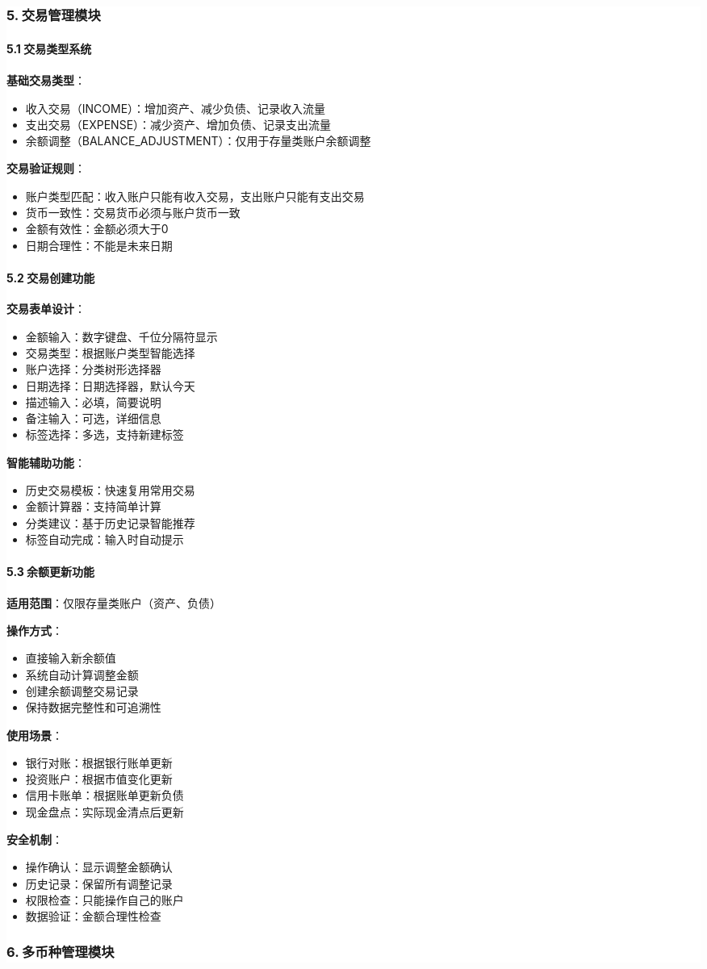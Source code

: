 ### 5. 交易管理模块

#### 5.1 交易类型系统

**基础交易类型**：
- 收入交易（INCOME）：增加资产、减少负债、记录收入流量
- 支出交易（EXPENSE）：减少资产、增加负债、记录支出流量
- 余额调整（BALANCE_ADJUSTMENT）：仅用于存量类账户余额调整

**交易验证规则**：
- 账户类型匹配：收入账户只能有收入交易，支出账户只能有支出交易
- 货币一致性：交易货币必须与账户货币一致
- 金额有效性：金额必须大于0
- 日期合理性：不能是未来日期

#### 5.2 交易创建功能

**交易表单设计**：
- 金额输入：数字键盘、千位分隔符显示
- 交易类型：根据账户类型智能选择
- 账户选择：分类树形选择器
- 日期选择：日期选择器，默认今天
- 描述输入：必填，简要说明
- 备注输入：可选，详细信息
- 标签选择：多选，支持新建标签

**智能辅助功能**：
- 历史交易模板：快速复用常用交易
- 金额计算器：支持简单计算
- 分类建议：基于历史记录智能推荐
- 标签自动完成：输入时自动提示

#### 5.3 余额更新功能

**适用范围**：仅限存量类账户（资产、负债）

**操作方式**：
- 直接输入新余额值
- 系统自动计算调整金额
- 创建余额调整交易记录
- 保持数据完整性和可追溯性

**使用场景**：
- 银行对账：根据银行账单更新
- 投资账户：根据市值变化更新
- 信用卡账单：根据账单更新负债
- 现金盘点：实际现金清点后更新

**安全机制**：
- 操作确认：显示调整金额确认
- 历史记录：保留所有调整记录
- 权限检查：只能操作自己的账户
- 数据验证：金额合理性检查

### 6. 多币种管理模块
